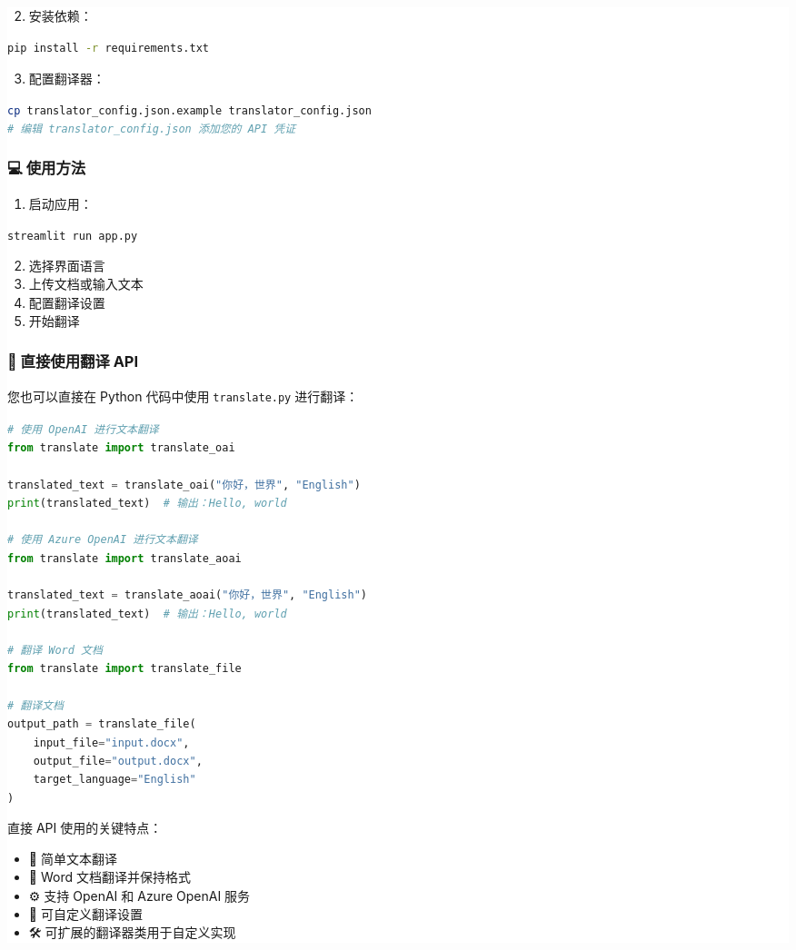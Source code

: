 2. 安装依赖：
```bash
pip install -r requirements.txt
```

3. 配置翻译器：
```bash
cp translator_config.json.example translator_config.json
# 编辑 translator_config.json 添加您的 API 凭证
```

### 💻 使用方法

1. 启动应用：
```bash
streamlit run app.py
```

2. 选择界面语言
3. 上传文档或输入文本
4. 配置翻译设置
5. 开始翻译

### 🔧 直接使用翻译 API

您也可以直接在 Python 代码中使用 `translate.py` 进行翻译：

```python
# 使用 OpenAI 进行文本翻译
from translate import translate_oai

translated_text = translate_oai("你好，世界", "English")
print(translated_text)  # 输出：Hello, world

# 使用 Azure OpenAI 进行文本翻译
from translate import translate_aoai

translated_text = translate_aoai("你好，世界", "English")
print(translated_text)  # 输出：Hello, world

# 翻译 Word 文档
from translate import translate_file

# 翻译文档
output_path = translate_file(
    input_file="input.docx",
    output_file="output.docx",
    target_language="English"
)
```

直接 API 使用的关键特点：
- 🔄 简单文本翻译
- 📄 Word 文档翻译并保持格式
- ⚙️ 支持 OpenAI 和 Azure OpenAI 服务
- 🔧 可自定义翻译设置
- 🛠️ 可扩展的翻译器类用于自定义实现
